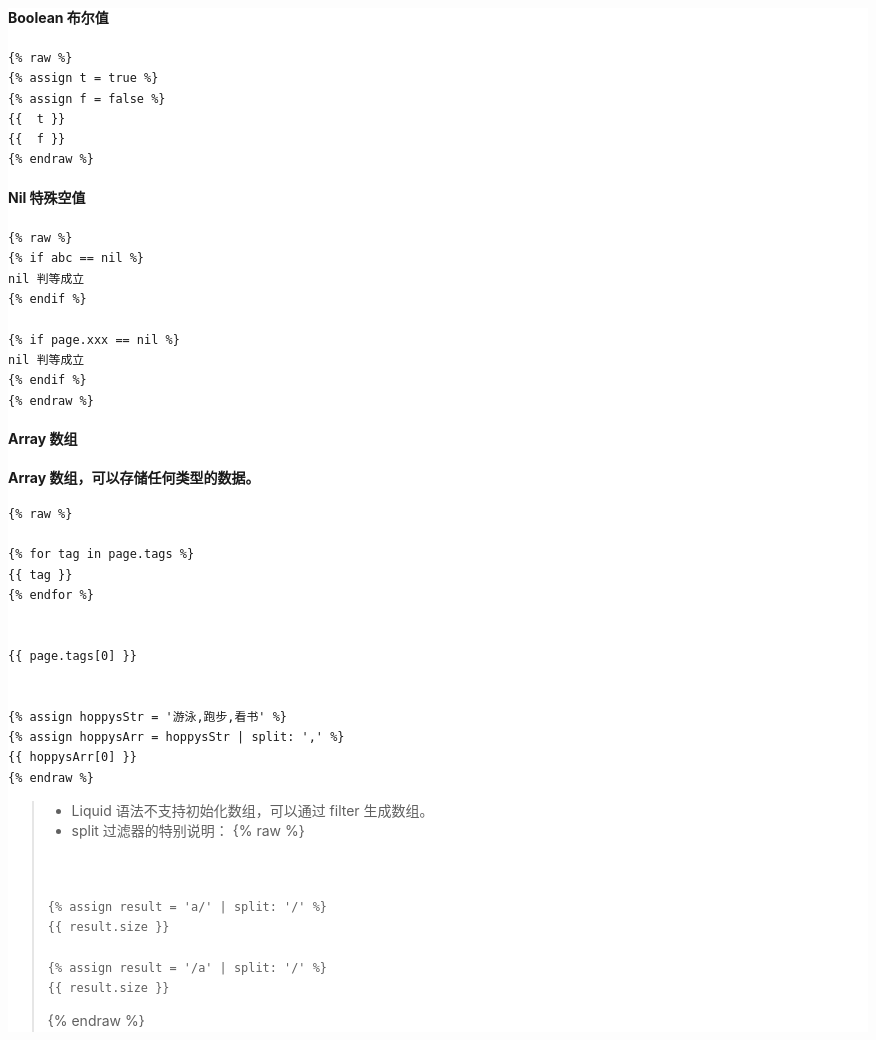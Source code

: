 


#### Boolean 布尔值
```
{% raw %}
{% assign t = true %}
{% assign f = false %}
{{  t }}
{{  f }}
{% endraw %}
```




#### Nil 特殊空值
```
{% raw %}
{% if abc == nil %}
nil 判等成立
{% endif %}

{% if page.xxx == nil %}
nil 判等成立
{% endif %}
{% endraw %}
```




#### Array 数组
**Array 数组，可以存储任何类型的数据。**
```html
{% raw %}

{% for tag in page.tags %}
{{ tag }}
{% endfor %}


{{ page.tags[0] }}


{% assign hoppysStr = '游泳,跑步,看书' %}
{% assign hoppysArr = hoppysStr | split: ',' %}
{{ hoppysArr[0] }}
{% endraw %}
```
> + Liquid 语法不支持初始化数组，可以通过 filter 生成数组。
> +   split 过滤器的特别说明：
>   {% raw %}
>   ```html
>   
>   
>   {% assign result = 'a/' | split: '/' %}
>   {{ result.size }}
>   
>   {% assign result = '/a' | split: '/' %}
>   {{ result.size }}
>
>   ```
>   {% endraw %}
